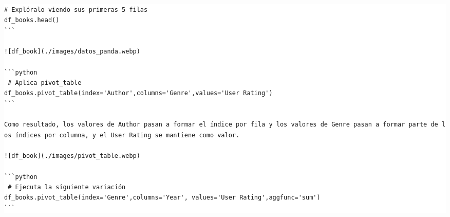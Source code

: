     # Explóralo viendo sus primeras 5 filas
    df_books.head()
    ```

    ![df_book](./images/datos_panda.webp)

    ```python
     # Aplica pivot_table
    df_books.pivot_table(index='Author',columns='Genre',values='User Rating')
    ```

    Como resultado, los valores de Author pasan a formar el índice por fila y los valores de Genre pasan a formar parte de los índices por columna, y el User Rating se mantiene como valor.

    ![df_book](./images/pivot_table.webp)

    ```python
     # Ejecuta la siguiente variación
    df_books.pivot_table(index='Genre',columns='Year', values='User Rating',aggfunc='sum')
    ```
